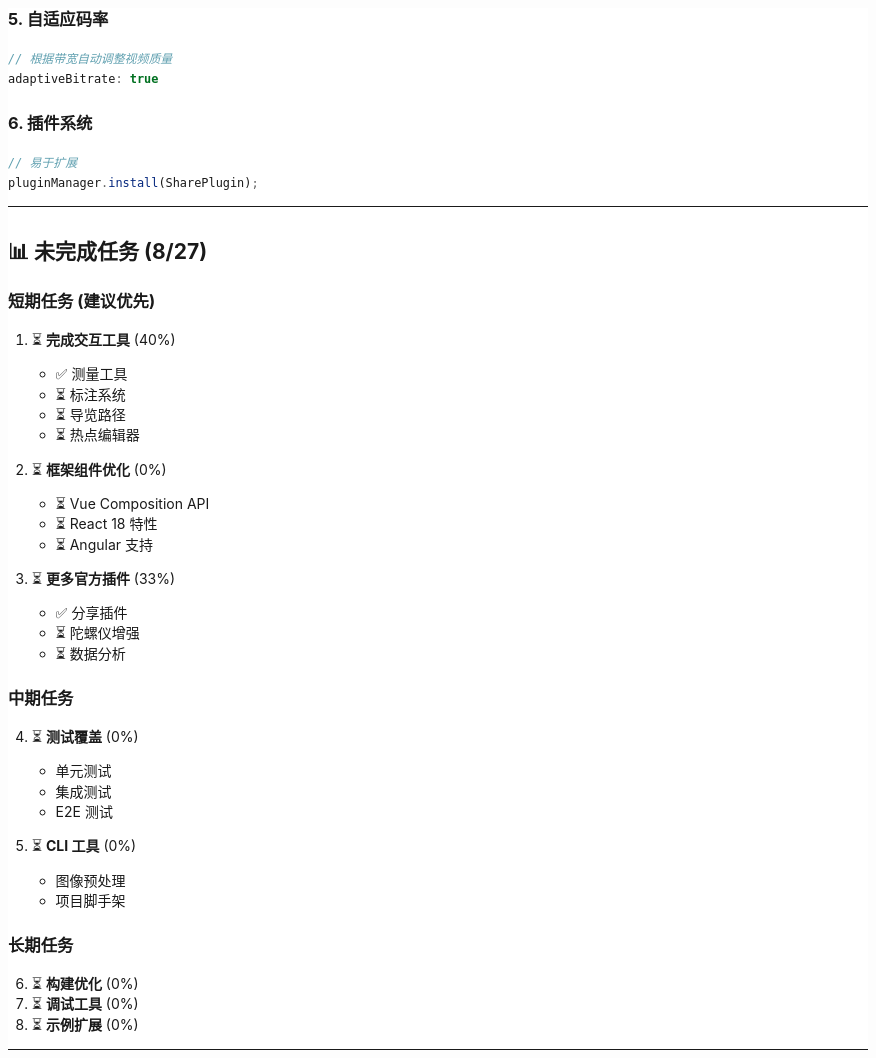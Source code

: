 ### 5. 自适应码率
```typescript
// 根据带宽自动调整视频质量
adaptiveBitrate: true
```

### 6. 插件系统
```typescript
// 易于扩展
pluginManager.install(SharePlugin);
```

---

## 📊 未完成任务 (8/27)

### 短期任务 (建议优先)

1. ⏳ **完成交互工具** (40%)
   - ✅ 测量工具
   - ⏳ 标注系统
   - ⏳ 导览路径
   - ⏳ 热点编辑器

2. ⏳ **框架组件优化** (0%)
   - ⏳ Vue Composition API
   - ⏳ React 18 特性
   - ⏳ Angular 支持

3. ⏳ **更多官方插件** (33%)
   - ✅ 分享插件
   - ⏳ 陀螺仪增强
   - ⏳ 数据分析

### 中期任务

4. ⏳ **测试覆盖** (0%)
   - 单元测试
   - 集成测试
   - E2E 测试

5. ⏳ **CLI 工具** (0%)
   - 图像预处理
   - 项目脚手架

### 长期任务

6. ⏳ **构建优化** (0%)
7. ⏳ **调试工具** (0%)
8. ⏳ **示例扩展** (0%)

---
